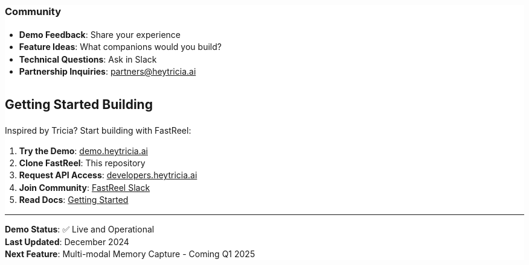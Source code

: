### Community
- **Demo Feedback**: Share your experience
- **Feature Ideas**: What companions would you build?
- **Technical Questions**: Ask in Slack
- **Partnership Inquiries**: partners@heytricia.ai

## Getting Started Building

Inspired by Tricia? Start building with FastReel:

1. **Try the Demo**: [demo.heytricia.ai](https://demo.heytricia.ai)
2. **Clone FastReel**: This repository
3. **Request API Access**: [developers.heytricia.ai](https://developers.heytricia.ai)
4. **Join Community**: [FastReel Slack](https://fastreel-community.slack.com)
5. **Read Docs**: [Getting Started](getting-started.md)

---

**Demo Status**: ✅ Live and Operational  
**Last Updated**: December 2024  
**Next Feature**: Multi-modal Memory Capture - Coming Q1 2025 